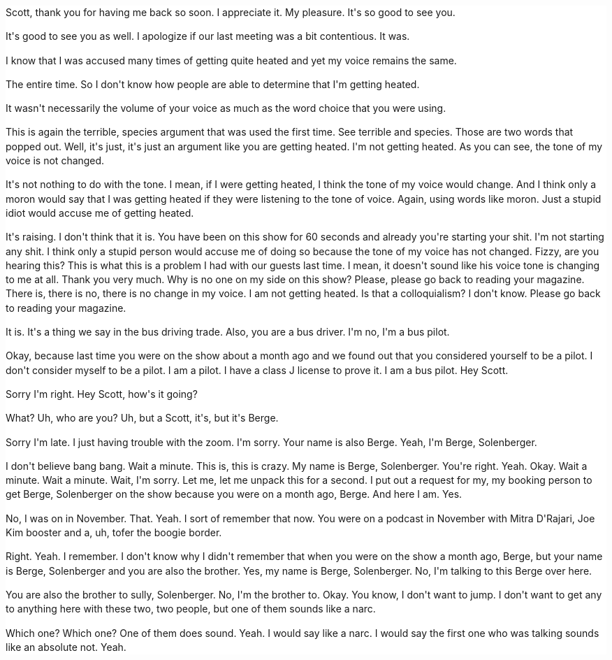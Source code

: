 Scott, thank you for having me back so soon. I appreciate it. My pleasure. It's so good to see you.

It's good to see you as well. I apologize if our last meeting was a bit contentious. It was.

I know that I was accused many times of getting quite heated and yet my voice remains the same.

The entire time. So I don't know how people are able to determine that I'm getting heated.

It wasn't necessarily the volume of your voice as much as the word choice that you were using.

This is again the terrible, species argument that was used the first time. See terrible and species. Those are two words that popped out. Well, it's just, it's just an argument like you are getting heated. I'm not getting heated. As you can see, the tone of my voice is not changed.

It's not nothing to do with the tone. I mean, if I were getting heated, I think the tone of my voice would change. And I think only a moron would say that I was getting heated if they were listening to the tone of voice. Again, using words like moron. Just a stupid idiot would accuse me of getting heated.

It's raising. I don't think that it is. You have been on this show for 60 seconds and already you're starting your shit. I'm not starting any shit. I think only a stupid person would accuse me of doing so because the tone of my voice has not changed. Fizzy, are you hearing this? This is what this is a problem I had with our guests last time. I mean, it doesn't sound like his voice tone is changing to me at all. Thank you very much. Why is no one on my side on this show? Please, please go back to reading your magazine. There is, there is no, there is no change in my voice. I am not getting heated. Is that a colloquialism? I don't know. Please go back to reading your magazine.

It is. It's a thing we say in the bus driving trade. Also, you are a bus driver. I'm no, I'm a bus pilot.

Okay, because last time you were on the show about a month ago and we found out that you considered yourself to be a pilot. I don't consider myself to be a pilot. I am a pilot. I have a class J license to prove it. I am a bus pilot. Hey Scott.

Sorry I'm right. Hey Scott, how's it going?

What? Uh, who are you? Uh, but a Scott, it's, but it's Berge.

Sorry I'm late. I just having trouble with the zoom. I'm sorry. Your name is also Berge. Yeah, I'm Berge, Solenberger.

I don't believe bang bang. Wait a minute. This is, this is crazy. My name is Berge, Solenberger. You're right. Yeah. Okay. Wait a minute. Wait a minute. Wait, I'm sorry. Let me, let me unpack this for a second. I put out a request for my, my booking person to get Berge, Solenberger on the show because you were on a month ago, Berge. And here I am. Yes.

No, I was on in November. That. Yeah. I sort of remember that now. You were on a podcast in November with Mitra D'Rajari, Joe Kim booster and a, uh, tofer the boogie border.

Right. Yeah. I remember. I don't know why I didn't remember that when you were on the show a month ago, Berge, but your name is Berge, Solenberger and you are also the brother. Yes, my name is Berge, Solenberger. No, I'm talking to this Berge over here.

You are also the brother to sully, Solenberger. No, I'm the brother to. Okay. You know, I don't want to jump. I don't want to get any to anything here with these two, two people, but one of them sounds like a narc.

Which one? Which one? One of them does sound. Yeah. I would say like a narc. I would say the first one who was talking sounds like an absolute not. Yeah.
